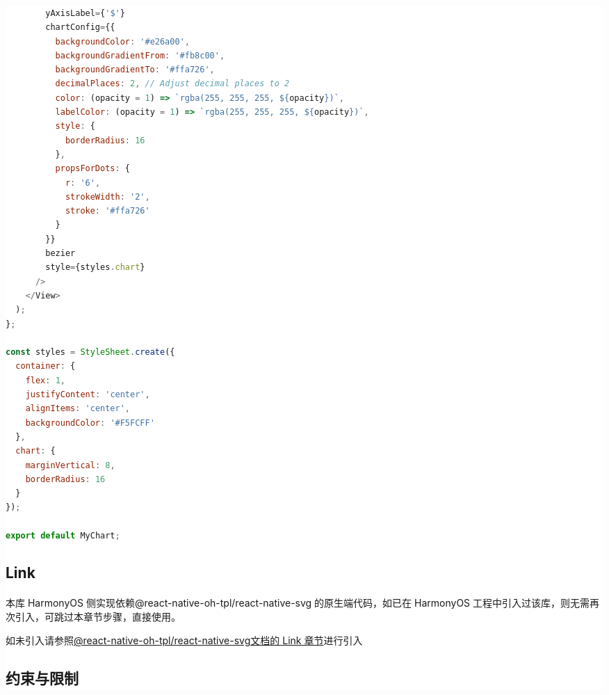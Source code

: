 ```js
        yAxisLabel={'$'}
        chartConfig={{
          backgroundColor: '#e26a00',
          backgroundGradientFrom: '#fb8c00',
          backgroundGradientTo: '#ffa726',
          decimalPlaces: 2, // Adjust decimal places to 2
          color: (opacity = 1) => `rgba(255, 255, 255, ${opacity})`,
          labelColor: (opacity = 1) => `rgba(255, 255, 255, ${opacity})`,
          style: {
            borderRadius: 16
          },
          propsForDots: {
            r: '6',
            strokeWidth: '2',
            stroke: '#ffa726'
          }
        }}
        bezier
        style={styles.chart}
      />
    </View>
  );
};

const styles = StyleSheet.create({
  container: {
    flex: 1,
    justifyContent: 'center',
    alignItems: 'center',
    backgroundColor: '#F5FCFF'
  },
  chart: {
    marginVertical: 8,
    borderRadius: 16
  }
});

export default MyChart;
```



## Link

本库 HarmonyOS 侧实现依赖@react-native-oh-tpl/react-native-svg 的原生端代码，如已在 HarmonyOS 工程中引入过该库，则无需再次引入，可跳过本章节步骤，直接使用。

如未引入请参照[@react-native-oh-tpl/react-native-svg文档的 Link 章节](https://gitee.com/react-native-oh-library/usage-docs/blob/master/zh-cn/react-native-svg-capi.md#link)进行引入

## 约束与限制
